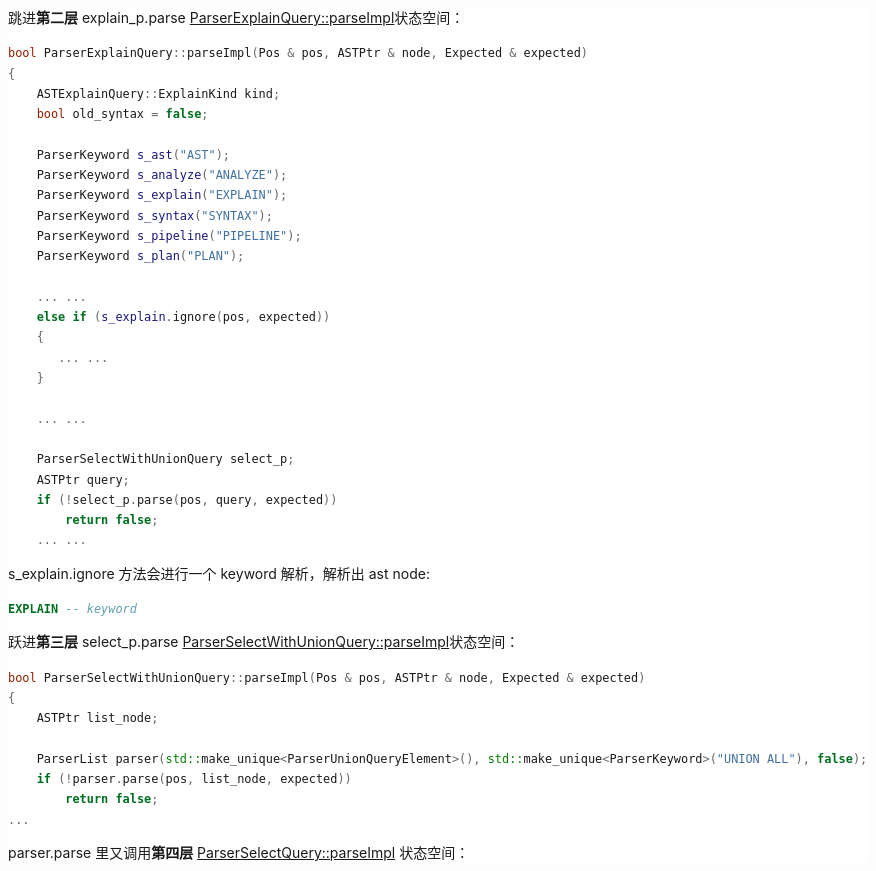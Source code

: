 跳进**第二层** explain_p.parse [ParserExplainQuery::parseImpl](https://github.com/ClickHouse/ClickHouse/blob/558f9c76306ffc4e6add8fd34c2071b64e914103/src/Parsers/ParserExplainQuery.cpp#L10)状态空间：

```cpp
bool ParserExplainQuery::parseImpl(Pos & pos, ASTPtr & node, Expected & expected)
{
    ASTExplainQuery::ExplainKind kind;
    bool old_syntax = false;

    ParserKeyword s_ast("AST");
    ParserKeyword s_analyze("ANALYZE");
    ParserKeyword s_explain("EXPLAIN");
    ParserKeyword s_syntax("SYNTAX");
    ParserKeyword s_pipeline("PIPELINE");
    ParserKeyword s_plan("PLAN");

    ... ...
    else if (s_explain.ignore(pos, expected))
    {
       ... ...
    }

    ... ...

    ParserSelectWithUnionQuery select_p;
    ASTPtr query;
    if (!select_p.parse(pos, query, expected))
        return false;
    ... ...
```

s_explain.ignore 方法会进行一个 keyword 解析，解析出 ast node:

```sql
EXPLAIN -- keyword
```

跃进**第三层** select_p.parse [ParserSelectWithUnionQuery::parseImpl](https://github.com/ClickHouse/ClickHouse/blob/558f9c76306ffc4e6add8fd34c2071b64e914103/src/Parsers/ParserSelectWithUnionQuery.cpp#L26)状态空间：

```cpp
bool ParserSelectWithUnionQuery::parseImpl(Pos & pos, ASTPtr & node, Expected & expected)
{
    ASTPtr list_node;

    ParserList parser(std::make_unique<ParserUnionQueryElement>(), std::make_unique<ParserKeyword>("UNION ALL"), false);
    if (!parser.parse(pos, list_node, expected))
        return false;
...
```

parser.parse 里又调用**第四层** [ParserSelectQuery::parseImpl](https://github.com/ClickHouse/ClickHouse/blob/558f9c76306ffc4e6add8fd34c2071b64e914103/src/Parsers/ParserSelectQuery.cpp#L24) 状态空间：
